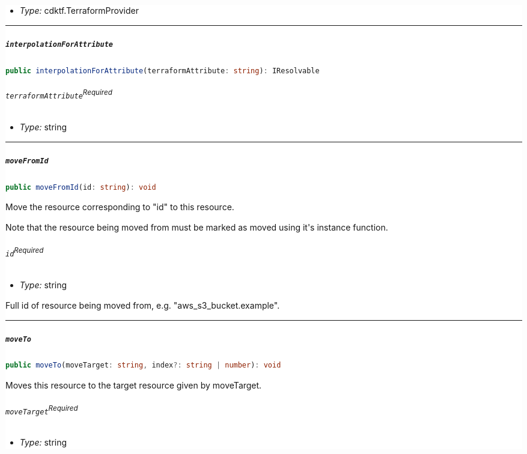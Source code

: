 - *Type:* cdktf.TerraformProvider

---

##### `interpolationForAttribute` <a name="interpolationForAttribute" id="@cdktf/provider-ionoscloud.applicationLoadbalancer.ApplicationLoadbalancer.interpolationForAttribute"></a>

```typescript
public interpolationForAttribute(terraformAttribute: string): IResolvable
```

###### `terraformAttribute`<sup>Required</sup> <a name="terraformAttribute" id="@cdktf/provider-ionoscloud.applicationLoadbalancer.ApplicationLoadbalancer.interpolationForAttribute.parameter.terraformAttribute"></a>

- *Type:* string

---

##### `moveFromId` <a name="moveFromId" id="@cdktf/provider-ionoscloud.applicationLoadbalancer.ApplicationLoadbalancer.moveFromId"></a>

```typescript
public moveFromId(id: string): void
```

Move the resource corresponding to "id" to this resource.

Note that the resource being moved from must be marked as moved using it's instance function.

###### `id`<sup>Required</sup> <a name="id" id="@cdktf/provider-ionoscloud.applicationLoadbalancer.ApplicationLoadbalancer.moveFromId.parameter.id"></a>

- *Type:* string

Full id of resource being moved from, e.g. "aws_s3_bucket.example".

---

##### `moveTo` <a name="moveTo" id="@cdktf/provider-ionoscloud.applicationLoadbalancer.ApplicationLoadbalancer.moveTo"></a>

```typescript
public moveTo(moveTarget: string, index?: string | number): void
```

Moves this resource to the target resource given by moveTarget.

###### `moveTarget`<sup>Required</sup> <a name="moveTarget" id="@cdktf/provider-ionoscloud.applicationLoadbalancer.ApplicationLoadbalancer.moveTo.parameter.moveTarget"></a>

- *Type:* string
